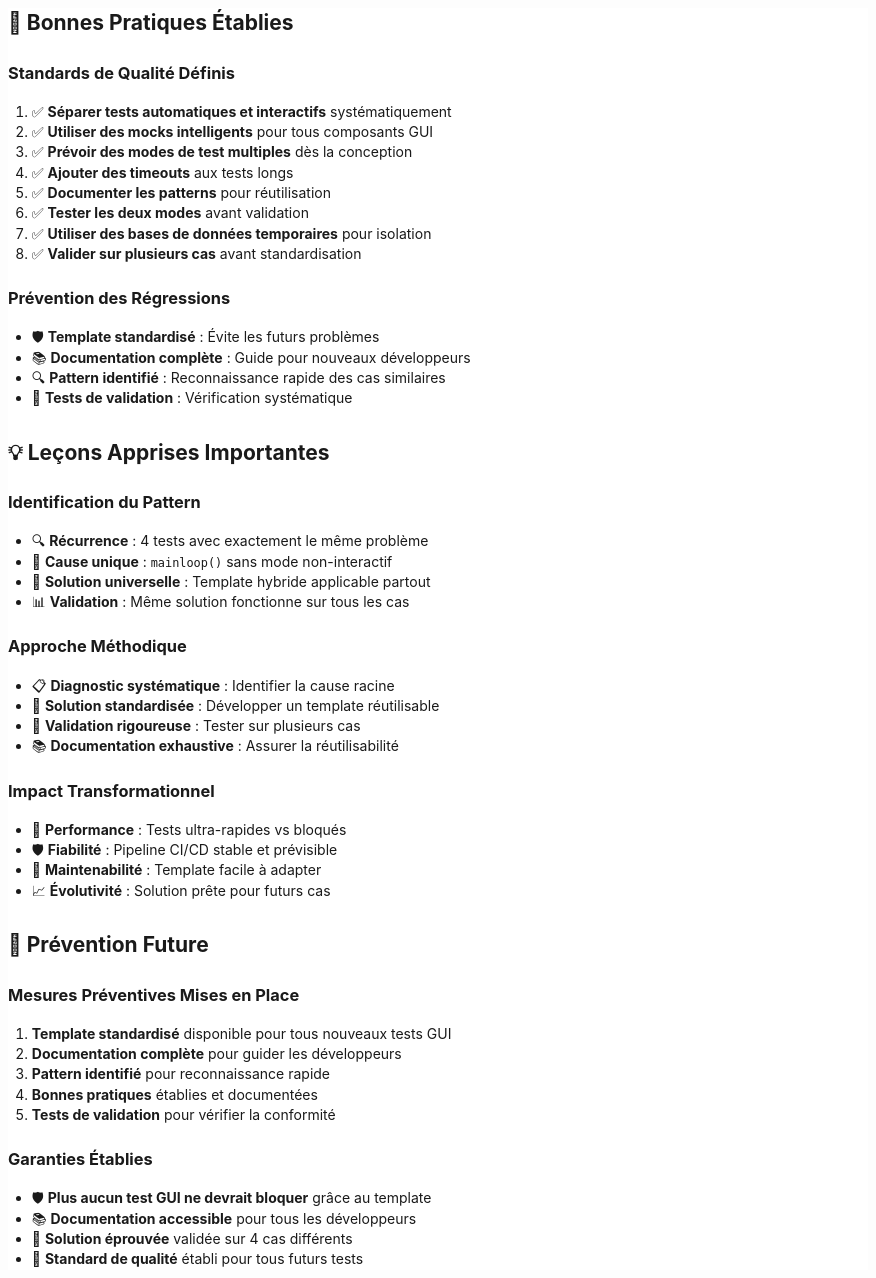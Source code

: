 ## 🎯 **Bonnes Pratiques Établies**

### **Standards de Qualité Définis**
1. ✅ **Séparer tests automatiques et interactifs** systématiquement
2. ✅ **Utiliser des mocks intelligents** pour tous composants GUI
3. ✅ **Prévoir des modes de test multiples** dès la conception
4. ✅ **Ajouter des timeouts** aux tests longs
5. ✅ **Documenter les patterns** pour réutilisation
6. ✅ **Tester les deux modes** avant validation
7. ✅ **Utiliser des bases de données temporaires** pour isolation
8. ✅ **Valider sur plusieurs cas** avant standardisation

### **Prévention des Régressions**
- 🛡️ **Template standardisé** : Évite les futurs problèmes
- 📚 **Documentation complète** : Guide pour nouveaux développeurs
- 🔍 **Pattern identifié** : Reconnaissance rapide des cas similaires
- 🧪 **Tests de validation** : Vérification systématique

## 💡 **Leçons Apprises Importantes**

### **Identification du Pattern**
- 🔍 **Récurrence** : 4 tests avec exactement le même problème
- 🎯 **Cause unique** : `mainloop()` sans mode non-interactif
- 🔧 **Solution universelle** : Template hybride applicable partout
- 📊 **Validation** : Même solution fonctionne sur tous les cas

### **Approche Méthodique**
- 📋 **Diagnostic systématique** : Identifier la cause racine
- 🔧 **Solution standardisée** : Développer un template réutilisable
- 🧪 **Validation rigoureuse** : Tester sur plusieurs cas
- 📚 **Documentation exhaustive** : Assurer la réutilisabilité

### **Impact Transformationnel**
- 🚀 **Performance** : Tests ultra-rapides vs bloqués
- 🛡️ **Fiabilité** : Pipeline CI/CD stable et prévisible
- 🔧 **Maintenabilité** : Template facile à adapter
- 📈 **Évolutivité** : Solution prête pour futurs cas

## 🔮 **Prévention Future**

### **Mesures Préventives Mises en Place**
1. **Template standardisé** disponible pour tous nouveaux tests GUI
2. **Documentation complète** pour guider les développeurs
3. **Pattern identifié** pour reconnaissance rapide
4. **Bonnes pratiques** établies et documentées
5. **Tests de validation** pour vérifier la conformité

### **Garanties Établies**
- 🛡️ **Plus aucun test GUI ne devrait bloquer** grâce au template
- 📚 **Documentation accessible** pour tous les développeurs
- 🔧 **Solution éprouvée** validée sur 4 cas différents
- 🎯 **Standard de qualité** établi pour tous futurs tests

